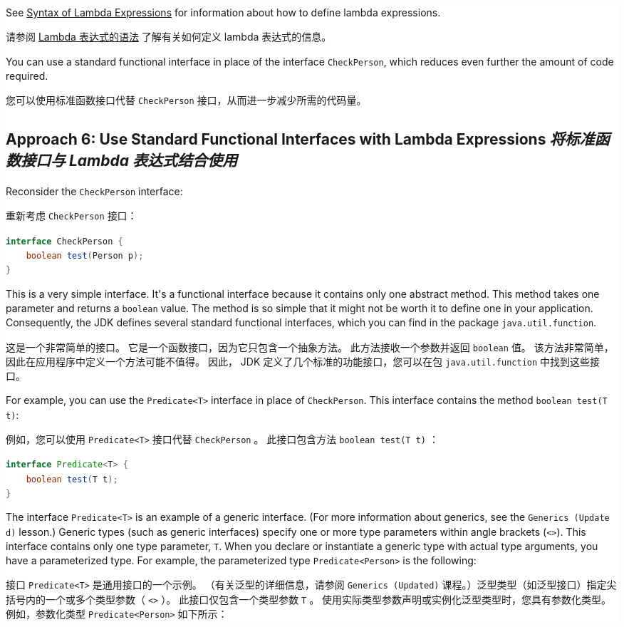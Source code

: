 See [Syntax of Lambda Expressions](https://docs.oracle.com/javase/tutorial/java/javaOO/lambdaexpressions.html#syntax) for information about how to define lambda expressions.

请参阅 [Lambda 表达式的语法](./01%20Lambda%20Expressions.md) 了解有关如何定义 lambda 表达式的信息。

You can use a standard functional interface in place of the interface `CheckPerson`, which reduces even further the amount of code required.

您可以使用标准函数接口代替 `CheckPerson` 接口，从而进一步减少所需的代码量。

## Approach 6: Use Standard Functional Interfaces with Lambda Expressions _将标准函数接口与 Lambda 表达式结合使用_

Reconsider the `CheckPerson` interface:

重新考虑 `CheckPerson` 接口：

```java
interface CheckPerson {
    boolean test(Person p);
}
```

This is a very simple interface. 
It's a functional interface because it contains only one abstract method. 
This method takes one parameter and returns a `boolean` value. 
The method is so simple that it might not be worth it to define one in your application. 
Consequently, the JDK defines several standard functional interfaces, which you can find in the package `java.util.function`.

这是一个非常简单的接口。
它是一个函数接口，因为它只包含一个抽象方法。
此方法接收一个参数并返回 `boolean` 值。
该方法非常简单，因此在应用程序中定义一个方法可能不值得。
因此， JDK 定义了几个标准的功能接口，您可以在包 `java.util.function` 中找到这些接口。

For example, you can use the `Predicate<T>` interface in place of `CheckPerson`. 
This interface contains the method `boolean test(T t)`:

例如，您可以使用 `Predicate<T>` 接口代替 `CheckPerson` 。
此接口包含方法 `boolean test(T t)` ：

```java
interface Predicate<T> {
    boolean test(T t);
}
```

The interface `Predicate<T>` is an example of a generic interface. 
(For more information about generics, see the `Generics (Updated)` lesson.) Generic types (such as generic interfaces) specify one or more type parameters within angle brackets (`<>`). 
This interface contains only one type parameter, `T`. 
When you declare or instantiate a generic type with actual type arguments, you have a parameterized type. 
For example, the parameterized type `Predicate<Person>` is the following:

接口 `Predicate<T>` 是通用接口的一个示例。
（有关泛型的详细信息，请参阅 `Generics (Updated)` 课程。）泛型类型（如泛型接口）指定尖括号内的一个或多个类型参数（ `<>` ）。
此接口仅包含一个类型参数 `T` 。
使用实际类型参数声明或实例化泛型类型时，您具有参数化类型。
例如，参数化类型 `Predicate<Person>` 如下所示：
